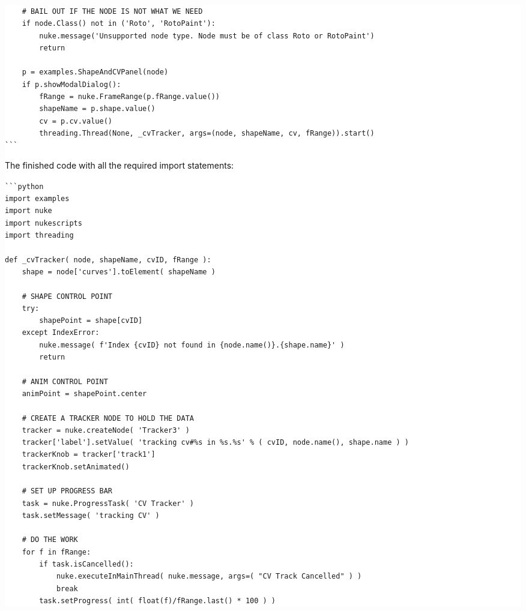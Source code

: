         # BAIL OUT IF THE NODE IS NOT WHAT WE NEED
        if node.Class() not in ('Roto', 'RotoPaint'):
            nuke.message('Unsupported node type. Node must be of class Roto or RotoPaint')
            return
    
        p = examples.ShapeAndCVPanel(node)
        if p.showModalDialog():
            fRange = nuke.FrameRange(p.fRange.value())
            shapeName = p.shape.value()
            cv = p.cv.value()
            threading.Thread(None, _cvTracker, args=(node, shapeName, cv, fRange)).start()
    ```

The finished code with all the required import statements:
    
    
    ```python
    import examples
    import nuke
    import nukescripts
    import threading
    
    def _cvTracker( node, shapeName, cvID, fRange ):
        shape = node['curves'].toElement( shapeName )
       
        # SHAPE CONTROL POINT
        try:
            shapePoint = shape[cvID]
        except IndexError:
            nuke.message( f'Index {cvID} not found in {node.name()}.{shape.name}' )
            return
    
        # ANIM CONTROL POINT
        animPoint = shapePoint.center   
            
        # CREATE A TRACKER NODE TO HOLD THE DATA
        tracker = nuke.createNode( 'Tracker3' )
        tracker['label'].setValue( 'tracking cv#%s in %s.%s' % ( cvID, node.name(), shape.name ) )
        trackerKnob = tracker['track1']
        trackerKnob.setAnimated()    
        
        # SET UP PROGRESS BAR
        task = nuke.ProgressTask( 'CV Tracker' )
        task.setMessage( 'tracking CV' )
        
        # DO THE WORK
        for f in fRange:
            if task.isCancelled():
                nuke.executeInMainThread( nuke.message, args=( "CV Track Cancelled" ) )
                break
            task.setProgress( int( float(f)/fRange.last() * 100 ) )
            